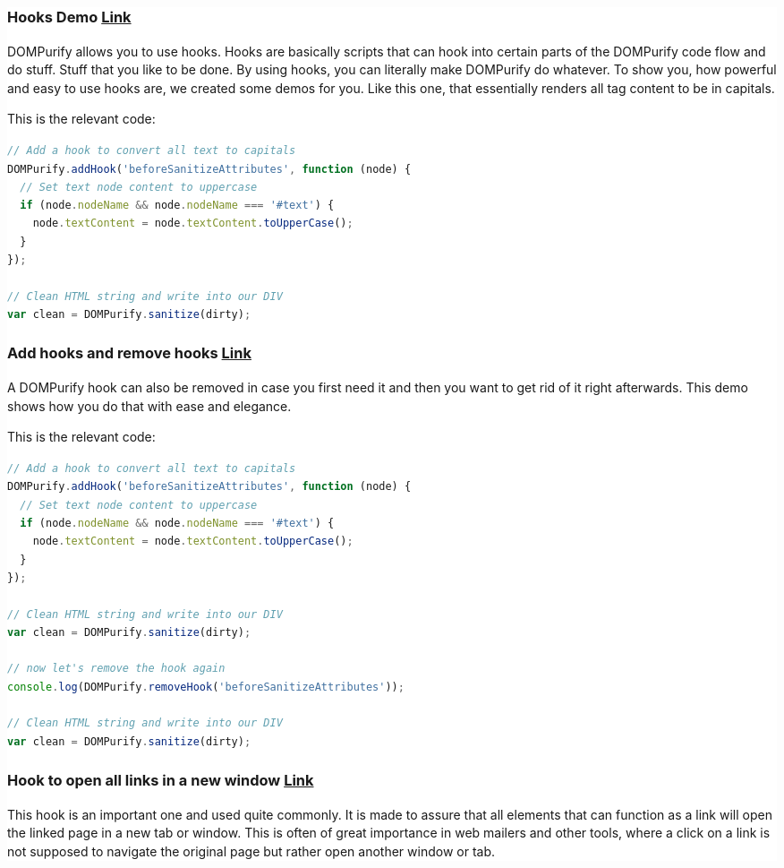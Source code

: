 ### Hooks Demo [Link](hooks-demo.html)

DOMPurify allows you to use hooks. Hooks are basically scripts that can hook into certain parts of the DOMPurify code flow and do stuff. Stuff that you like to be done. By using hooks, you can literally make DOMPurify do whatever. To show you, how powerful and easy to use hooks are, we created some demos for you. Like this one, that essentially renders all tag content to be in capitals.

This is the relevant code:

```javascript
// Add a hook to convert all text to capitals
DOMPurify.addHook('beforeSanitizeAttributes', function (node) {
  // Set text node content to uppercase
  if (node.nodeName && node.nodeName === '#text') {
    node.textContent = node.textContent.toUpperCase();
  }
});

// Clean HTML string and write into our DIV
var clean = DOMPurify.sanitize(dirty);
```

### Add hooks and remove hooks [Link](hooks-removal-demo.html)

A DOMPurify hook can also be removed in case you first need it and then you want to get rid of it right afterwards. This demo shows how you do that with ease and elegance.

This is the relevant code:

```javascript
// Add a hook to convert all text to capitals
DOMPurify.addHook('beforeSanitizeAttributes', function (node) {
  // Set text node content to uppercase
  if (node.nodeName && node.nodeName === '#text') {
    node.textContent = node.textContent.toUpperCase();
  }
});

// Clean HTML string and write into our DIV
var clean = DOMPurify.sanitize(dirty);

// now let's remove the hook again
console.log(DOMPurify.removeHook('beforeSanitizeAttributes'));

// Clean HTML string and write into our DIV
var clean = DOMPurify.sanitize(dirty);
```

### Hook to open all links in a new window [Link](hooks-target-blank-demo.html)

This hook is an important one and used quite commonly. It is made to assure that all elements that can function as a link will open the linked page in a new tab or window. This is often of great importance in web mailers and other tools, where a click on a link is not supposed to navigate the original page but rather open another window or tab.
